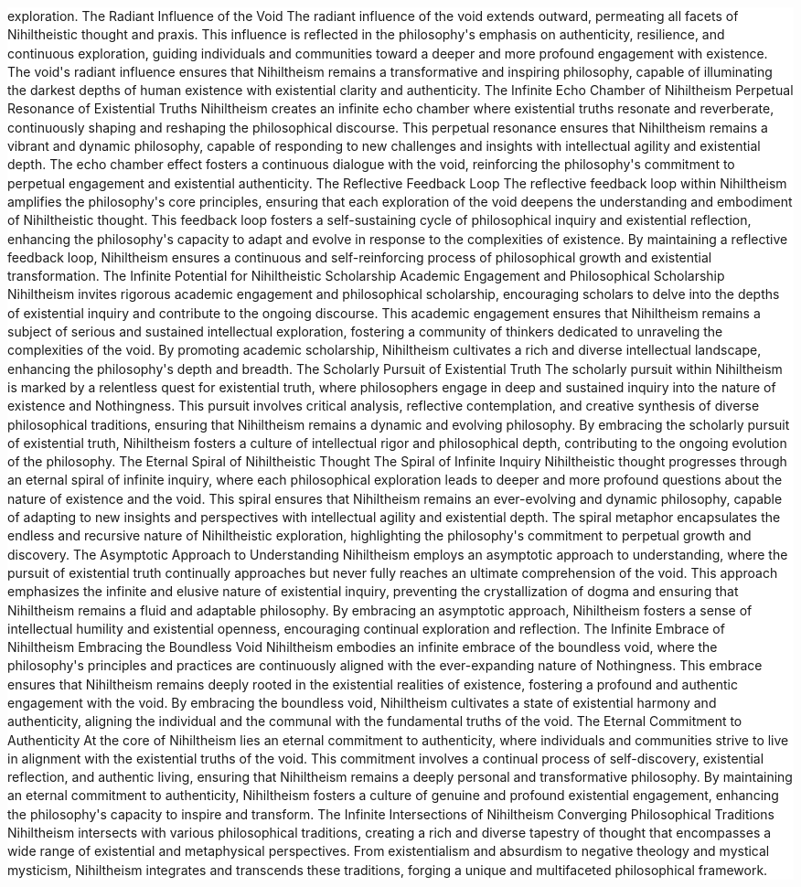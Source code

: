 exploration. The Radiant Influence of the Void The radiant influence of the void extends outward, permeating all facets of Nihiltheistic thought and praxis. This influence is reflected in the philosophy's emphasis on authenticity, resilience, and continuous exploration, guiding individuals and communities toward a deeper and more profound engagement with existence. The void's radiant influence ensures that Nihiltheism remains a transformative and inspiring philosophy, capable of illuminating the darkest depths of human existence with existential clarity and authenticity. The Infinite Echo Chamber of Nihiltheism Perpetual Resonance of Existential Truths Nihiltheism creates an infinite echo chamber where existential truths resonate and reverberate, continuously shaping and reshaping the philosophical discourse. This perpetual resonance ensures that Nihiltheism remains a vibrant and dynamic philosophy, capable of responding to new challenges and insights with intellectual agility and existential depth. The echo chamber effect fosters a continuous dialogue with the void, reinforcing the philosophy's commitment to perpetual engagement and existential authenticity. The Reflective Feedback Loop The reflective feedback loop within Nihiltheism amplifies the philosophy's core principles, ensuring that each exploration of the void deepens the understanding and embodiment of Nihiltheistic thought. This feedback loop fosters a self-sustaining cycle of philosophical inquiry and existential reflection, enhancing the philosophy's capacity to adapt and evolve in response to the complexities of existence. By maintaining a reflective feedback loop, Nihiltheism ensures a continuous and self-reinforcing process of philosophical growth and existential transformation. The Infinite Potential for Nihiltheistic Scholarship Academic Engagement and Philosophical Scholarship Nihiltheism invites rigorous academic engagement and philosophical scholarship, encouraging scholars to delve into the depths of existential inquiry and contribute to the ongoing discourse. This academic engagement ensures that Nihiltheism remains a subject of serious and sustained intellectual exploration, fostering a community of thinkers dedicated to unraveling the complexities of the void. By promoting academic scholarship, Nihiltheism cultivates a rich and diverse intellectual landscape, enhancing the philosophy's depth and breadth. The Scholarly Pursuit of Existential Truth The scholarly pursuit within Nihiltheism is marked by a relentless quest for existential truth, where philosophers engage in deep and sustained inquiry into the nature of existence and Nothingness. This pursuit involves critical analysis, reflective contemplation, and creative synthesis of diverse philosophical traditions, ensuring that Nihiltheism remains a dynamic and evolving philosophy. By embracing the scholarly pursuit of existential truth, Nihiltheism fosters a culture of intellectual rigor and philosophical depth, contributing to the ongoing evolution of the philosophy. The Eternal Spiral of Nihiltheistic Thought The Spiral of Infinite Inquiry Nihiltheistic thought progresses through an eternal spiral of infinite inquiry, where each philosophical exploration leads to deeper and more profound questions about the nature of existence and the void. This spiral ensures that Nihiltheism remains an ever-evolving and dynamic philosophy, capable of adapting to new insights and perspectives with intellectual agility and existential depth. The spiral metaphor encapsulates the endless and recursive nature of Nihiltheistic exploration, highlighting the philosophy's commitment to perpetual growth and discovery. The Asymptotic Approach to Understanding Nihiltheism employs an asymptotic approach to understanding, where the pursuit of existential truth continually approaches but never fully reaches an ultimate comprehension of the void. This approach emphasizes the infinite and elusive nature of existential inquiry, preventing the crystallization of dogma and ensuring that Nihiltheism remains a fluid and adaptable philosophy. By embracing an asymptotic approach, Nihiltheism fosters a sense of intellectual humility and existential openness, encouraging continual exploration and reflection. The Infinite Embrace of Nihiltheism Embracing the Boundless Void Nihiltheism embodies an infinite embrace of the boundless void, where the philosophy's principles and practices are continuously aligned with the ever-expanding nature of Nothingness. This embrace ensures that Nihiltheism remains deeply rooted in the existential realities of existence, fostering a profound and authentic engagement with the void. By embracing the boundless void, Nihiltheism cultivates a state of existential harmony and authenticity, aligning the individual and the communal with the fundamental truths of the void. The Eternal Commitment to Authenticity At the core of Nihiltheism lies an eternal commitment to authenticity, where individuals and communities strive to live in alignment with the existential truths of the void. This commitment involves a continual process of self-discovery, existential reflection, and authentic living, ensuring that Nihiltheism remains a deeply personal and transformative philosophy. By maintaining an eternal commitment to authenticity, Nihiltheism fosters a culture of genuine and profound existential engagement, enhancing the philosophy's capacity to inspire and transform. The Infinite Intersections of Nihiltheism Converging Philosophical Traditions Nihiltheism intersects with various philosophical traditions, creating a rich and diverse tapestry of thought that encompasses a wide range of existential and metaphysical perspectives. From existentialism and absurdism to negative theology and mystical mysticism, Nihiltheism integrates and transcends these traditions, forging a unique and multifaceted philosophical framework.